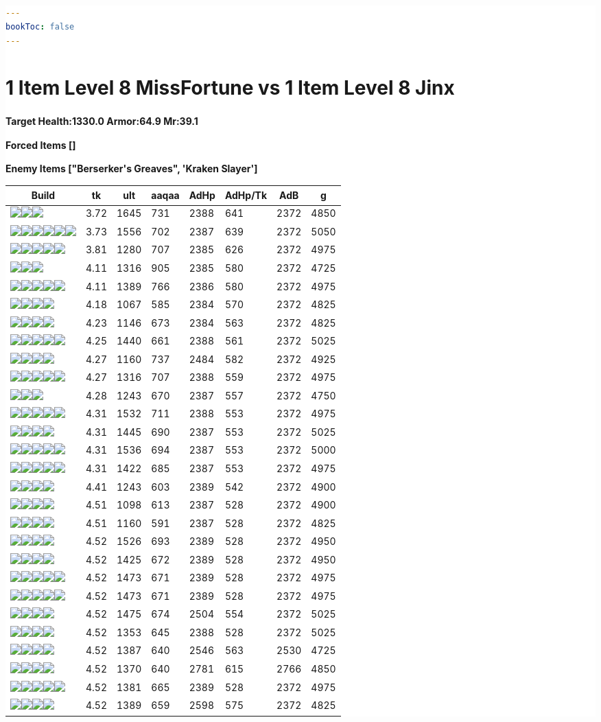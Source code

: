 ```yaml
---
bookToc: false
---
```


# 1 Item Level 8 MissFortune vs 1 Item Level 8 Jinx

**Target Health:1330.0 Armor:64.9 Mr:39.1**


**Forced Items []**


**Enemy Items ["Berserker's Greaves", 'Kraken Slayer']**




Build | tk | ult | aaqaa | AdHp | AdHp/Tk | AdB | g
-|-|-|-|-|-|-|-
![](/item/3142.png)![](/item/1055.png)![](/item/1038.png)|3.72|1645|731|2388|641|2372|4850
![](/item/3179.png)![](/item/1001.png)![](/item/1055.png)![](/item/1038.png)![](/item/1036.png)![](/item/1036.png)|3.73|1556|702|2387|639|2372|5050
![](/item/6672.png)![](/item/1001.png)![](/item/1055.png)![](/item/1037.png)![](/item/1036.png)|3.81|1280|707|2385|626|2372|4975
![](/item/6671.png)![](/item/1055.png)![](/item/1037.png)|4.11|1316|905|2385|580|2372|4725
![](/item/3095.png)![](/item/1001.png)![](/item/1055.png)![](/item/1037.png)![](/item/1036.png)|4.11|1389|766|2386|580|2372|4975
![](/item/3115.png)![](/item/1001.png)![](/item/1055.png)![](/item/1037.png)|4.18|1067|585|2384|570|2372|4825
![](/item/3124.png)![](/item/1001.png)![](/item/1055.png)![](/item/1037.png)|4.23|1146|673|2384|563|2372|4825
![](/item/3006.png)![](/item/1055.png)![](/item/1038.png)![](/item/1038.png)![](/item/1037.png)|4.25|1440|661|2388|561|2372|5025
![](/item/3153.png)![](/item/1001.png)![](/item/1055.png)![](/item/1037.png)|4.27|1160|737|2484|582|2372|4925
![](/item/3087.png)![](/item/1001.png)![](/item/1055.png)![](/item/1037.png)![](/item/1036.png)|4.27|1316|707|2388|559|2372|4975
![](/item/3094.png)![](/item/1055.png)![](/item/1038.png)|4.28|1243|670|2387|557|2372|4750
![](/item/6676.png)![](/item/1001.png)![](/item/1055.png)![](/item/1037.png)![](/item/1036.png)|4.31|1532|711|2388|553|2372|4975
![](/item/3031.png)![](/item/1001.png)![](/item/1055.png)![](/item/1037.png)|4.31|1445|690|2387|553|2372|5025
![](/item/6695.png)![](/item/1001.png)![](/item/1055.png)![](/item/1038.png)![](/item/1036.png)|4.31|1536|694|2387|553|2372|5000
![](/item/3033.png)![](/item/1001.png)![](/item/1055.png)![](/item/1037.png)![](/item/1036.png)|4.31|1422|685|2387|553|2372|4975
![](/item/3046.png)![](/item/1055.png)![](/item/1038.png)![](/item/1036.png)|4.41|1243|603|2389|542|2372|4900
![](/item/3085.png)![](/item/1055.png)![](/item/1038.png)![](/item/1036.png)|4.51|1098|613|2387|528|2372|4900
![](/item/3091.png)![](/item/1001.png)![](/item/1055.png)![](/item/1037.png)|4.51|1160|591|2387|528|2372|4825
![](/item/3004.png)![](/item/1001.png)![](/item/1055.png)![](/item/1038.png)|4.52|1526|693|2389|528|2372|4950
![](/item/3508.png)![](/item/1001.png)![](/item/1055.png)![](/item/1038.png)|4.52|1425|672|2389|528|2372|4950
![](/item/6693.png)![](/item/1001.png)![](/item/1055.png)![](/item/1037.png)![](/item/1036.png)|4.52|1473|671|2389|528|2372|4975
![](/item/6696.png)![](/item/1001.png)![](/item/1055.png)![](/item/1037.png)![](/item/1036.png)|4.52|1473|671|2389|528|2372|4975
![](/item/3074.png)![](/item/1001.png)![](/item/1055.png)![](/item/1037.png)|4.52|1475|674|2504|554|2372|5025
![](/item/6675.png)![](/item/1001.png)![](/item/1055.png)![](/item/1037.png)|4.52|1353|645|2388|528|2372|5025
![](/item/6692.png)![](/item/1001.png)![](/item/1055.png)![](/item/1037.png)|4.52|1387|640|2546|563|2530|4725
![](/item/6609.png)![](/item/1001.png)![](/item/1055.png)![](/item/1038.png)|4.52|1370|640|2781|615|2766|4850
![](/item/3036.png)![](/item/1001.png)![](/item/1055.png)![](/item/1037.png)![](/item/1036.png)|4.52|1381|665|2389|528|2372|4975
![](/item/3072.png)![](/item/1001.png)![](/item/1055.png)![](/item/1037.png)|4.52|1389|659|2598|575|2372|4825